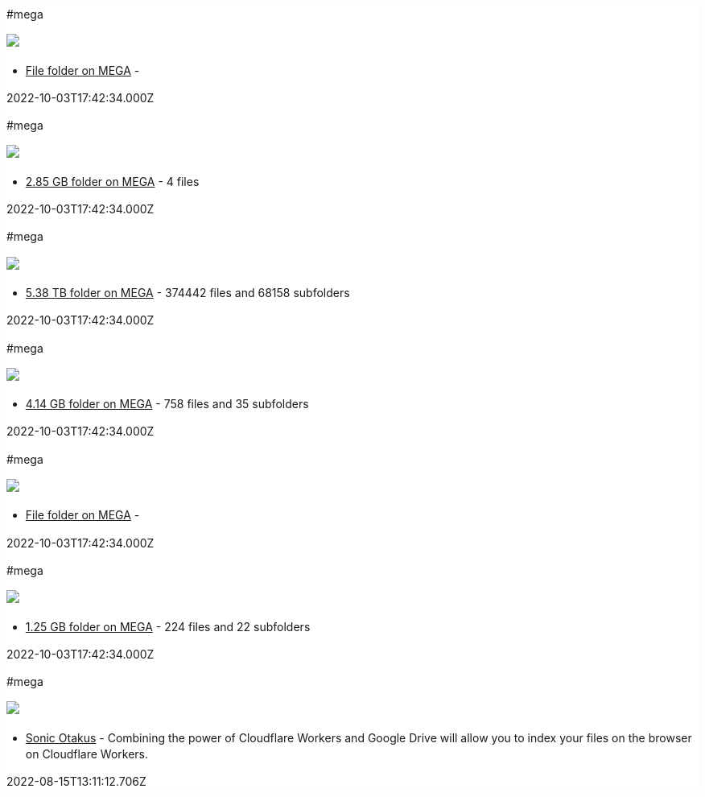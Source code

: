 #mega

![](https://mega.nz/rich-folder.png)

- [File folder on MEGA](https://mega.nz/folder/xfpEjSRI#Xvt1Snz6X23VawtrDkgFqw) - 

2022-10-03T17:42:34.000Z

#mega

![](https://mega.nz/rich-folder.png)

- [2.85 GB folder on MEGA](https://mega.nz/folder/Y6RXXKbJ#pnAdcdkSXw7wujTIhN5Blw) - 4 files

2022-10-03T17:42:34.000Z

#mega

![](https://mega.nz/rich-folder.png)

- [5.38 TB folder on MEGA](https://mega.nz/folder/yu4S3BJQ#bhtA-OIeQ2bnuM2bPcU2wQ/folder/Hr4GXT4L) - 374442 files and 68158 subfolders

2022-10-03T17:42:34.000Z

#mega

![](https://mega.nz/rich-folder.png)

- [4.14 GB folder on MEGA](https://mega.nz/folder/zfJQyLrT#uvGAaSb7Bs5bggzXXWqosQ) - 758 files and 35 subfolders

2022-10-03T17:42:34.000Z

#mega

![](https://mega.nz/rich-folder.png)

- [File folder on MEGA](https://mega.nz/folder/ZLB3CSwK#EXp6VnwcAEI1WE8xVwZZuQ) - 

2022-10-03T17:42:34.000Z

#mega

![](https://mega.nz/rich-folder.png)

- [1.25 GB folder on MEGA](https://mega.nz/folder/ZMlxhYLA#sG-opuADdkNiu9-IdeJO4Q) - 224 files and 22 subfolders

2022-10-03T17:42:34.000Z

#mega

![](https://i.imgur.com/rOyuGjA.gif)

- [Sonic Otakus](https://sonic.otakus.workers.dev/0:) - Combining the power of Cloudflare Workers and Google Drive will allow you to index your files on the browser on Cloudflare Workers.

2022-08-15T13:11:12.706Z
